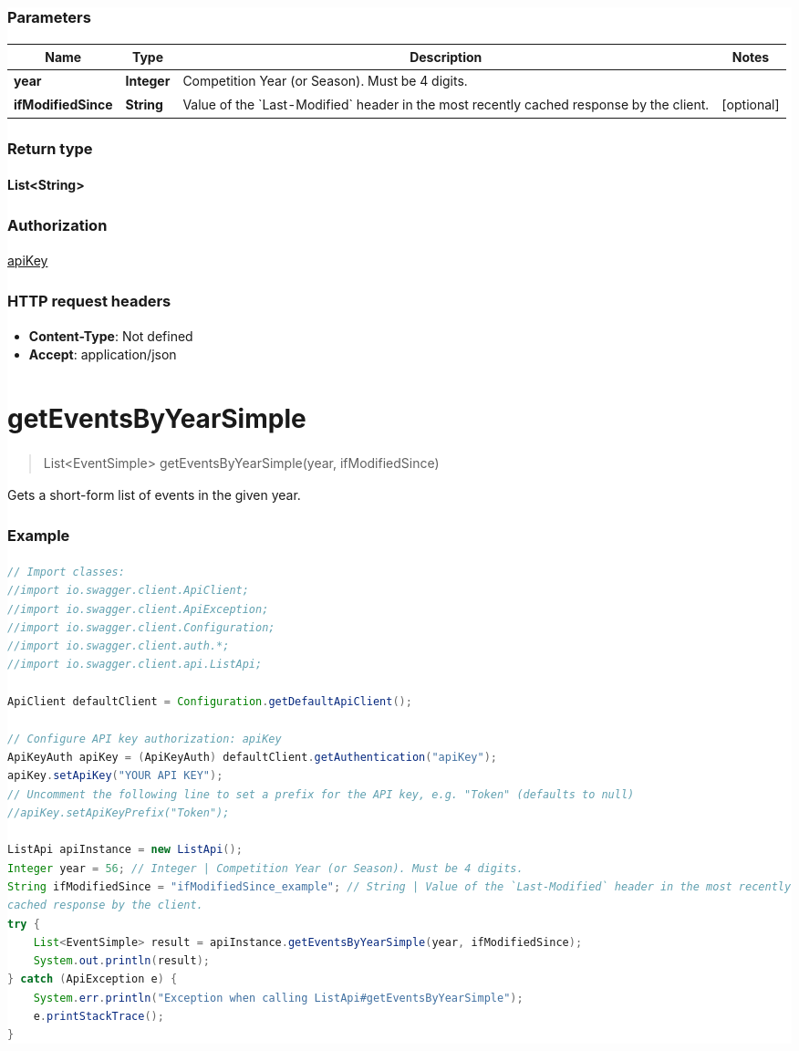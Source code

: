 ### Parameters

Name | Type | Description  | Notes
------------- | ------------- | ------------- | -------------
 **year** | **Integer**| Competition Year (or Season). Must be 4 digits. |
 **ifModifiedSince** | **String**| Value of the &#x60;Last-Modified&#x60; header in the most recently cached response by the client. | [optional]

### Return type

**List&lt;String&gt;**

### Authorization

[apiKey](../README.md#apiKey)

### HTTP request headers

 - **Content-Type**: Not defined
 - **Accept**: application/json

<a name="getEventsByYearSimple"></a>
# **getEventsByYearSimple**
> List&lt;EventSimple&gt; getEventsByYearSimple(year, ifModifiedSince)



Gets a short-form list of events in the given year.

### Example
```java
// Import classes:
//import io.swagger.client.ApiClient;
//import io.swagger.client.ApiException;
//import io.swagger.client.Configuration;
//import io.swagger.client.auth.*;
//import io.swagger.client.api.ListApi;

ApiClient defaultClient = Configuration.getDefaultApiClient();

// Configure API key authorization: apiKey
ApiKeyAuth apiKey = (ApiKeyAuth) defaultClient.getAuthentication("apiKey");
apiKey.setApiKey("YOUR API KEY");
// Uncomment the following line to set a prefix for the API key, e.g. "Token" (defaults to null)
//apiKey.setApiKeyPrefix("Token");

ListApi apiInstance = new ListApi();
Integer year = 56; // Integer | Competition Year (or Season). Must be 4 digits.
String ifModifiedSince = "ifModifiedSince_example"; // String | Value of the `Last-Modified` header in the most recently cached response by the client.
try {
    List<EventSimple> result = apiInstance.getEventsByYearSimple(year, ifModifiedSince);
    System.out.println(result);
} catch (ApiException e) {
    System.err.println("Exception when calling ListApi#getEventsByYearSimple");
    e.printStackTrace();
}
```
